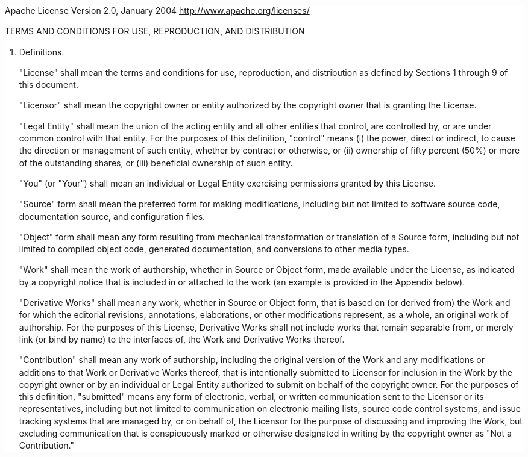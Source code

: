 

Apache License
                           Version 2.0, January 2004
                        http://www.apache.org/licenses/

   TERMS AND CONDITIONS FOR USE, REPRODUCTION, AND DISTRIBUTION

   1. Definitions.

      "License" shall mean the terms and conditions for use, reproduction,
      and distribution as defined by Sections 1 through 9 of this document.

      "Licensor" shall mean the copyright owner or entity authorized by
      the copyright owner that is granting the License.

      "Legal Entity" shall mean the union of the acting entity and all
      other entities that control, are controlled by, or are under common
      control with that entity. For the purposes of this definition,
      "control" means (i) the power, direct or indirect, to cause the
      direction or management of such entity, whether by contract or
      otherwise, or (ii) ownership of fifty percent (50%) or more of the
      outstanding shares, or (iii) beneficial ownership of such entity.

      "You" (or "Your") shall mean an individual or Legal Entity
      exercising permissions granted by this License.

      "Source" form shall mean the preferred form for making modifications,
      including but not limited to software source code, documentation
      source, and configuration files.

      "Object" form shall mean any form resulting from mechanical
      transformation or translation of a Source form, including but
      not limited to compiled object code, generated documentation,
      and conversions to other media types.

      "Work" shall mean the work of authorship, whether in Source or
      Object form, made available under the License, as indicated by a
      copyright notice that is included in or attached to the work
      (an example is provided in the Appendix below).

      "Derivative Works" shall mean any work, whether in Source or Object
      form, that is based on (or derived from) the Work and for which the
      editorial revisions, annotations, elaborations, or other modifications
      represent, as a whole, an original work of authorship. For the purposes
      of this License, Derivative Works shall not include works that remain
      separable from, or merely link (or bind by name) to the interfaces of,
      the Work and Derivative Works thereof.

      "Contribution" shall mean any work of authorship, including
      the original version of the Work and any modifications or additions
      to that Work or Derivative Works thereof, that is intentionally
      submitted to Licensor for inclusion in the Work by the copyright owner
      or by an individual or Legal Entity authorized to submit on behalf of
      the copyright owner. For the purposes of this definition, "submitted"
      means any form of electronic, verbal, or written communication sent
      to the Licensor or its representatives, including but not limited to
      communication on electronic mailing lists, source code control systems,
      and issue tracking systems that are managed by, or on behalf of, the
      Licensor for the purpose of discussing and improving the Work, but
      excluding communication that is conspicuously marked or otherwise
      designated in writing by the copyright owner as "Not a Contribution."
